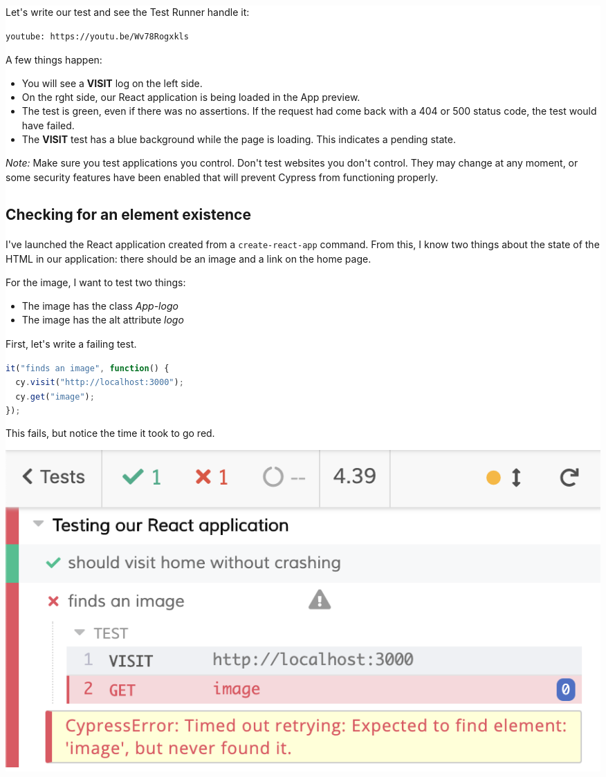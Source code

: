 Let's write our test and see the Test Runner handle it:

`youtube: https://youtu.be/Wv78Rogxkls`

A few things happen:

- You will see a **VISIT** log on the left side.
- On the rght side, our React application is being loaded in the App preview.
- The test is green, even if there was no assertions. If the request had come back with a 404 or 500 status code, the test would have failed.
- The **VISIT** test has a blue background while the page is loading. This indicates a pending state.

_Note:_ Make sure you test applications you control. Don't test websites you don't control. They may change at any moment, or some security features have been enabled that will prevent Cypress from functioning properly.

## Checking for an element existence

I've launched the React application created from a `create-react-app` command. From this, I know two things about the state of the HTML in our application: there should be an image and a link on the home page.

For the image, I want to test two things:

- The image has the class _App-logo_
- The image has the alt attribute _logo_

First, let's write a failing test.

```js
it("finds an image", function() {
  cy.visit("http://localhost:3000");
  cy.get("image");
});
```

This fails, but notice the time it took to go red.

![Failing test image](./images/cypress_8.png)
